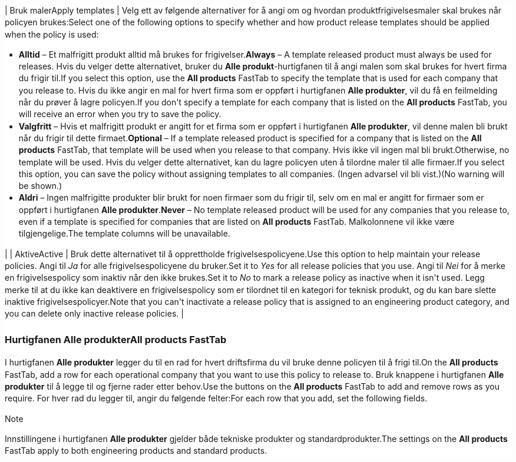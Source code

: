 | <span data-ttu-id="516e2-183">Bruk maler</span><span class="sxs-lookup"><span data-stu-id="516e2-183">Apply templates</span></span> | <span data-ttu-id="516e2-184">Velg ett av følgende alternativer for å angi om og hvordan produktfrigivelsesmaler skal brukes når policyen brukes:</span><span class="sxs-lookup"><span data-stu-id="516e2-184">Select one of the following options to specify whether and how product release templates should be applied when the policy is used:</span></span><ul><li><span data-ttu-id="516e2-185">**Alltid** – Et malfrigitt produkt alltid må brukes for frigivelser.</span><span class="sxs-lookup"><span data-stu-id="516e2-185">**Always** – A template released product must always be used for releases.</span></span> <span data-ttu-id="516e2-186">Hvis du velger dette alternativet, bruker du **Alle produkt**-hurtigfanen til å angi malen som skal brukes for hvert firma du frigir til.</span><span class="sxs-lookup"><span data-stu-id="516e2-186">If you select this option, use the **All products** FastTab to specify the template that is used for each company that you release to.</span></span> <span data-ttu-id="516e2-187">Hvis du ikke angir en mal for hvert firma som er oppført i hurtigfanen **Alle produkter**, vil du få en feilmelding når du prøver å lagre policyen.</span><span class="sxs-lookup"><span data-stu-id="516e2-187">If you don't specify a template for each company that is listed on the **All products** FastTab, you will receive an error when you try to save the policy.</span></span></li><li><span data-ttu-id="516e2-188">**Valgfritt** – Hvis et malfrigitt produkt er angitt for et firma som er oppført i hurtigfanen **Alle produkter**, vil denne malen bli brukt når du frigir til dette firmaet.</span><span class="sxs-lookup"><span data-stu-id="516e2-188">**Optional** – If a template released product is specified for a company that is listed on the **All products** FastTab, that template will be used when you release to that company.</span></span> <span data-ttu-id="516e2-189">Hvis ikke vil ingen mal bli brukt.</span><span class="sxs-lookup"><span data-stu-id="516e2-189">Otherwise, no template will be used.</span></span> <span data-ttu-id="516e2-190">Hvis du velger dette alternativet, kan du lagre policyen uten å tilordne maler til alle firmaer.</span><span class="sxs-lookup"><span data-stu-id="516e2-190">If you select this option, you can save the policy without assigning templates to all companies.</span></span> <span data-ttu-id="516e2-191">(Ingen advarsel vil bli vist.)</span><span class="sxs-lookup"><span data-stu-id="516e2-191">(No warning will be shown.)</span></span></li><li><span data-ttu-id="516e2-192">**Aldri** – Ingen malfrigitte produkter blir brukt for noen firmaer som du frigir til, selv om en mal er angitt for firmaer som er oppført i hurtigfanen **Alle produkter**.</span><span class="sxs-lookup"><span data-stu-id="516e2-192">**Never** – No template released product will be used for any companies that you release to, even if a template is specified for companies that are listed on **All products** FastTab.</span></span> <span data-ttu-id="516e2-193">Malkolonnene vil ikke være tilgjengelige.</span><span class="sxs-lookup"><span data-stu-id="516e2-193">The template columns will be unavailable.</span></span></li></ul> |
| <span data-ttu-id="516e2-194">Aktive</span><span class="sxs-lookup"><span data-stu-id="516e2-194">Active</span></span> | <span data-ttu-id="516e2-195">Bruk dette alternativet til å opprettholde frigivelsespolicyene.</span><span class="sxs-lookup"><span data-stu-id="516e2-195">Use this option to help maintain your release policies.</span></span> <span data-ttu-id="516e2-196">Angi til *Ja* for alle frigivelsespolicyene du bruker.</span><span class="sxs-lookup"><span data-stu-id="516e2-196">Set it to *Yes* for all release policies that you use.</span></span> <span data-ttu-id="516e2-197">Angi til *Nei* for å merke en frigivelsespolicy som inaktiv når den ikke brukes.</span><span class="sxs-lookup"><span data-stu-id="516e2-197">Set it to *No* to mark a release policy as inactive when it isn't used.</span></span> <span data-ttu-id="516e2-198">Legg merke til at du ikke kan deaktivere en frigivelsespolicy som er tilordnet til en kategori for teknisk produkt, og du kan bare slette inaktive frigivelsespolicyer.</span><span class="sxs-lookup"><span data-stu-id="516e2-198">Note that you can't inactivate a release policy that is assigned to an engineering product category, and you can delete only inactive release policies.</span></span> |

### <a name="all-products-fasttab"></a><span data-ttu-id="516e2-199">Hurtigfanen Alle produkter</span><span class="sxs-lookup"><span data-stu-id="516e2-199">All products FastTab</span></span>

<span data-ttu-id="516e2-200">I hurtigfanen **Alle produkter** legger du til en rad for hvert driftsfirma du vil bruke denne policyen til å frigi til.</span><span class="sxs-lookup"><span data-stu-id="516e2-200">On the **All products** FastTab, add a row for each operational company that you want to use this policy to release to.</span></span> <span data-ttu-id="516e2-201">Bruk knappene i hurtigfanen **Alle produkter** til å legge til og fjerne rader etter behov.</span><span class="sxs-lookup"><span data-stu-id="516e2-201">Use the buttons on the **All products** FastTab to add and remove rows as you require.</span></span> <span data-ttu-id="516e2-202">For hver rad du legger til, angir du følgende felter:</span><span class="sxs-lookup"><span data-stu-id="516e2-202">For each row that you add, set the following fields.</span></span>

> [!NOTE]
> <span data-ttu-id="516e2-203">Innstillingene i hurtigfanen **Alle produkter** gjelder både tekniske produkter og standardprodukter.</span><span class="sxs-lookup"><span data-stu-id="516e2-203">The settings on the **All products** FastTab apply to both engineering products and standard products.</span></span>
